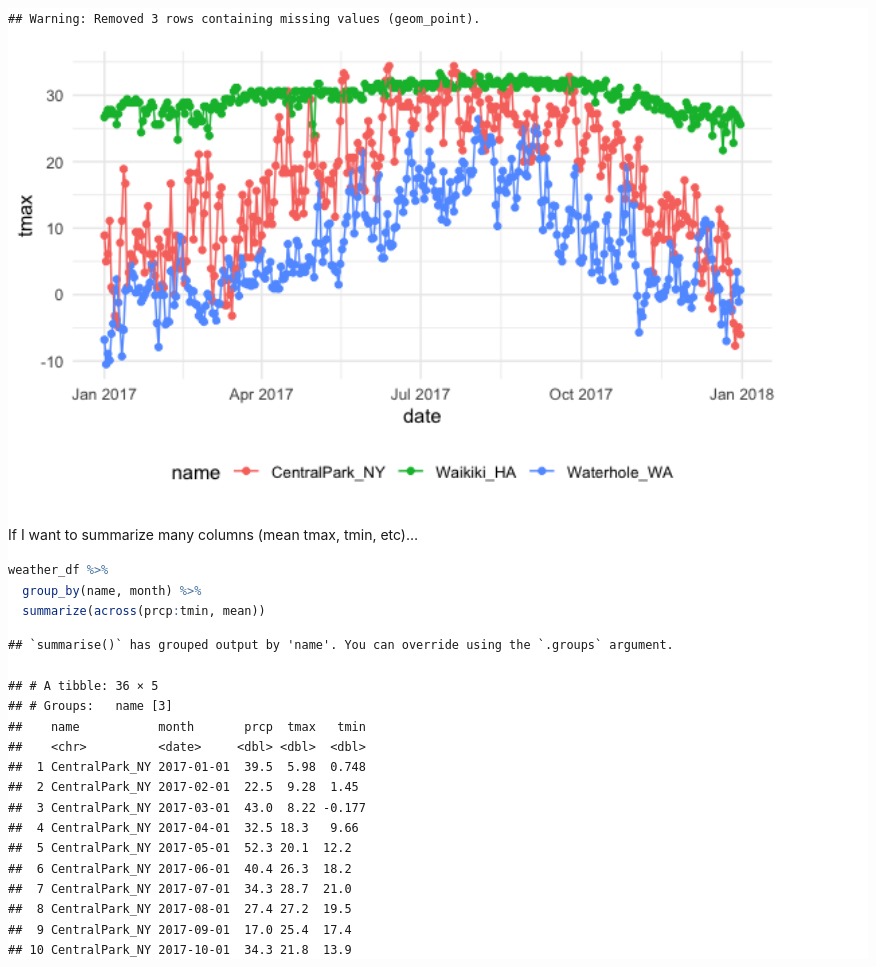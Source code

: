     ## Warning: Removed 3 rows containing missing values (geom_point).

<img src="eda_files/figure-gfm/unnamed-chunk-16-1.png" width="90%" />

If I want to summarize many columns (mean tmax, tmin, etc)…

``` r
weather_df %>% 
  group_by(name, month) %>% 
  summarize(across(prcp:tmin, mean))
```

    ## `summarise()` has grouped output by 'name'. You can override using the `.groups` argument.

    ## # A tibble: 36 × 5
    ## # Groups:   name [3]
    ##    name           month       prcp  tmax   tmin
    ##    <chr>          <date>     <dbl> <dbl>  <dbl>
    ##  1 CentralPark_NY 2017-01-01  39.5  5.98  0.748
    ##  2 CentralPark_NY 2017-02-01  22.5  9.28  1.45 
    ##  3 CentralPark_NY 2017-03-01  43.0  8.22 -0.177
    ##  4 CentralPark_NY 2017-04-01  32.5 18.3   9.66 
    ##  5 CentralPark_NY 2017-05-01  52.3 20.1  12.2  
    ##  6 CentralPark_NY 2017-06-01  40.4 26.3  18.2  
    ##  7 CentralPark_NY 2017-07-01  34.3 28.7  21.0  
    ##  8 CentralPark_NY 2017-08-01  27.4 27.2  19.5  
    ##  9 CentralPark_NY 2017-09-01  17.0 25.4  17.4  
    ## 10 CentralPark_NY 2017-10-01  34.3 21.8  13.9  